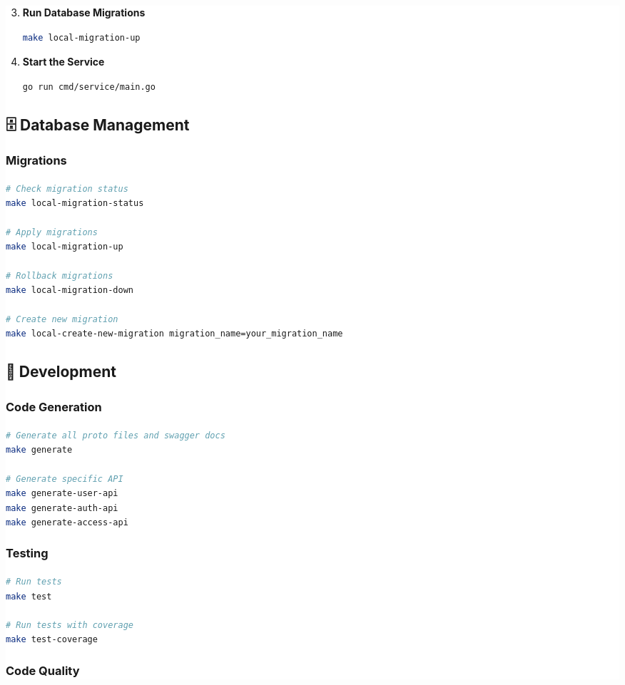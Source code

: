 3. **Run Database Migrations**
   ```bash
   make local-migration-up
   ```

4. **Start the Service**
   ```bash
   go run cmd/service/main.go
   ```

## 🗄️ Database Management

### Migrations

```bash
# Check migration status
make local-migration-status

# Apply migrations
make local-migration-up

# Rollback migrations
make local-migration-down

# Create new migration
make local-create-new-migration migration_name=your_migration_name
```

## 🔧 Development

### Code Generation

```bash
# Generate all proto files and swagger docs
make generate

# Generate specific API
make generate-user-api
make generate-auth-api
make generate-access-api
```

### Testing

```bash
# Run tests
make test

# Run tests with coverage
make test-coverage
```

### Code Quality

